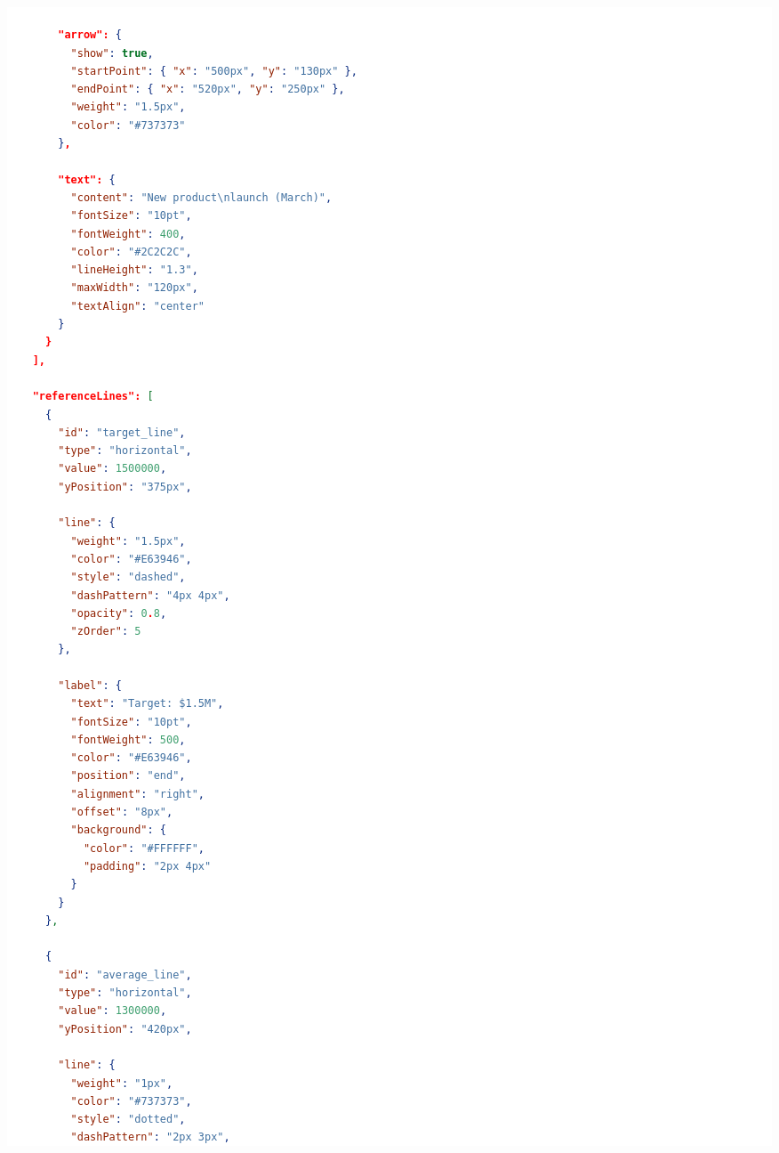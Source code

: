 ```json
        
        "arrow": {
          "show": true,
          "startPoint": { "x": "500px", "y": "130px" },
          "endPoint": { "x": "520px", "y": "250px" },
          "weight": "1.5px",
          "color": "#737373"
        },
        
        "text": {
          "content": "New product\nlaunch (March)",
          "fontSize": "10pt",
          "fontWeight": 400,
          "color": "#2C2C2C",
          "lineHeight": "1.3",
          "maxWidth": "120px",
          "textAlign": "center"
        }
      }
    ],
    
    "referenceLines": [
      {
        "id": "target_line",
        "type": "horizontal",
        "value": 1500000,
        "yPosition": "375px",
        
        "line": {
          "weight": "1.5px",
          "color": "#E63946",
          "style": "dashed",
          "dashPattern": "4px 4px",
          "opacity": 0.8,
          "zOrder": 5
        },
        
        "label": {
          "text": "Target: $1.5M",
          "fontSize": "10pt",
          "fontWeight": 500,
          "color": "#E63946",
          "position": "end",
          "alignment": "right",
          "offset": "8px",
          "background": {
            "color": "#FFFFFF",
            "padding": "2px 4px"
          }
        }
      },
      
      {
        "id": "average_line",
        "type": "horizontal",
        "value": 1300000,
        "yPosition": "420px",
        
        "line": {
          "weight": "1px",
          "color": "#737373",
          "style": "dotted",
          "dashPattern": "2px 3px",
```